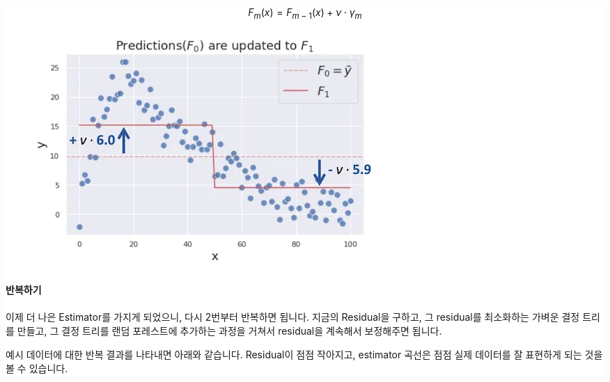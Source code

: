 $$ F_m (x) = F_{m-1} (x) + \nu \cdot \gamma_m $$

![](/assets/images/2023-10-23-gradient/20231023014741.png)

#### 반복하기

이제 더 나은 Estimator를 가지게 되었으니, 다시 2번부터 반복하면 됩니다. 지금의 Residual을 구하고, 그 residual를 최소화하는 가벼운 결정 트리를 만들고, 그 결정 트리를 랜덤 포레스트에 추가하는 과정을 거쳐서 residual을 계속해서 보정해주면 됩니다.

예시 데이터에 대한 반복 결과를 나타내면 아래와 같습니다.
Residual이 점점 작아지고, estimator 곡선은 점점 실제 데이터를 잘 표현하게 되는 것을 볼 수 있습니다.
